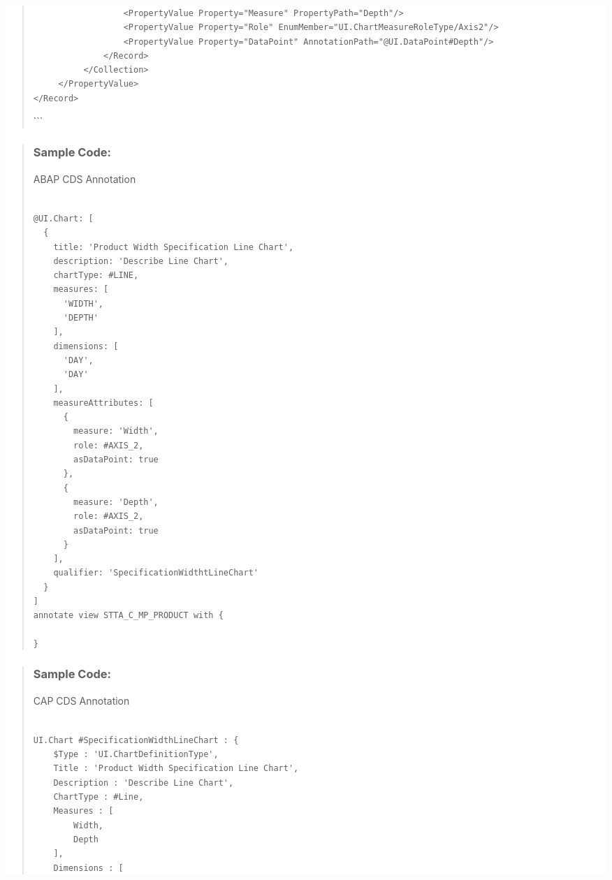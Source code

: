 >                       <PropertyValue Property="Measure" PropertyPath="Depth"/>
>                       <PropertyValue Property="Role" EnumMember="UI.ChartMeasureRoleType/Axis2"/>
>                       <PropertyValue Property="DataPoint" AnnotationPath="@UI.DataPoint#Depth"/>
>                   </Record>
>               </Collection>
>          </PropertyValue>
>     </Record>
> </Annotation>
> ```

> ### Sample Code:  
> ABAP CDS Annotation
> 
> ```
> 
> @UI.Chart: [
>   {
>     title: 'Product Width Specification Line Chart',
>     description: 'Describe Line Chart',
>     chartType: #LINE,
>     measures: [
>       'WIDTH',
>       'DEPTH'
>     ],
>     dimensions: [
>       'DAY',
>       'DAY'
>     ],
>     measureAttributes: [
>       {
>         measure: 'Width',
>         role: #AXIS_2,
>         asDataPoint: true
>       },
>       {
>         measure: 'Depth',
>         role: #AXIS_2,
>         asDataPoint: true
>       }
>     ],
>     qualifier: 'SpecificationWidthtLineChart'
>   }
> ]
> annotate view STTA_C_MP_PRODUCT with {
> 
> }
> 
> ```

> ### Sample Code:  
> CAP CDS Annotation
> 
> ```
> 
> UI.Chart #SpecificationWidthLineChart : {
>     $Type : 'UI.ChartDefinitionType',
>     Title : 'Product Width Specification Line Chart',
>     Description : 'Describe Line Chart',
>     ChartType : #Line,
>     Measures : [
>         Width,
>         Depth
>     ],
>     Dimensions : [
